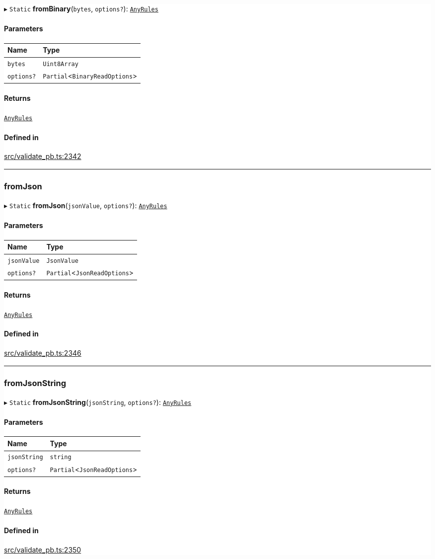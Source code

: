 ▸ `Static` **fromBinary**(`bytes`, `options?`): [`AnyRules`](AnyRules.md)

#### Parameters

| Name | Type |
| :------ | :------ |
| `bytes` | `Uint8Array` |
| `options?` | `Partial`<`BinaryReadOptions`\> |

#### Returns

[`AnyRules`](AnyRules.md)

#### Defined in

[src/validate_pb.ts:2342](https://github.com/TCUBEAI-TECHNOLOGIES-PRIVATE-LIMITED/ts-sdk/blob/85a94f2/src/validate_pb.ts#L2342)

___

### fromJson

▸ `Static` **fromJson**(`jsonValue`, `options?`): [`AnyRules`](AnyRules.md)

#### Parameters

| Name | Type |
| :------ | :------ |
| `jsonValue` | `JsonValue` |
| `options?` | `Partial`<`JsonReadOptions`\> |

#### Returns

[`AnyRules`](AnyRules.md)

#### Defined in

[src/validate_pb.ts:2346](https://github.com/TCUBEAI-TECHNOLOGIES-PRIVATE-LIMITED/ts-sdk/blob/85a94f2/src/validate_pb.ts#L2346)

___

### fromJsonString

▸ `Static` **fromJsonString**(`jsonString`, `options?`): [`AnyRules`](AnyRules.md)

#### Parameters

| Name | Type |
| :------ | :------ |
| `jsonString` | `string` |
| `options?` | `Partial`<`JsonReadOptions`\> |

#### Returns

[`AnyRules`](AnyRules.md)

#### Defined in

[src/validate_pb.ts:2350](https://github.com/TCUBEAI-TECHNOLOGIES-PRIVATE-LIMITED/ts-sdk/blob/85a94f2/src/validate_pb.ts#L2350)
